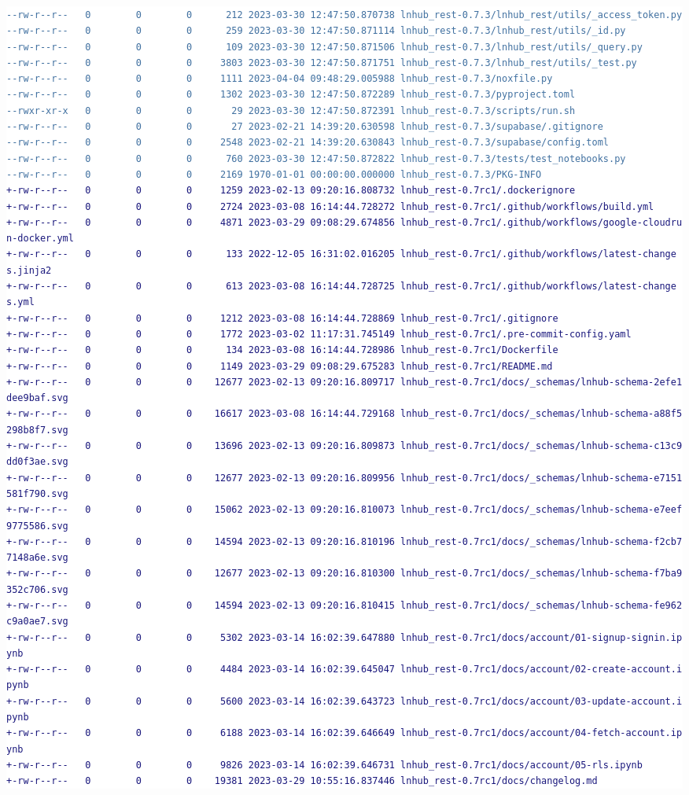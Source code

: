 ```diff
--rw-r--r--   0        0        0      212 2023-03-30 12:47:50.870738 lnhub_rest-0.7.3/lnhub_rest/utils/_access_token.py
--rw-r--r--   0        0        0      259 2023-03-30 12:47:50.871114 lnhub_rest-0.7.3/lnhub_rest/utils/_id.py
--rw-r--r--   0        0        0      109 2023-03-30 12:47:50.871506 lnhub_rest-0.7.3/lnhub_rest/utils/_query.py
--rw-r--r--   0        0        0     3803 2023-03-30 12:47:50.871751 lnhub_rest-0.7.3/lnhub_rest/utils/_test.py
--rw-r--r--   0        0        0     1111 2023-04-04 09:48:29.005988 lnhub_rest-0.7.3/noxfile.py
--rw-r--r--   0        0        0     1302 2023-03-30 12:47:50.872289 lnhub_rest-0.7.3/pyproject.toml
--rwxr-xr-x   0        0        0       29 2023-03-30 12:47:50.872391 lnhub_rest-0.7.3/scripts/run.sh
--rw-r--r--   0        0        0       27 2023-02-21 14:39:20.630598 lnhub_rest-0.7.3/supabase/.gitignore
--rw-r--r--   0        0        0     2548 2023-02-21 14:39:20.630843 lnhub_rest-0.7.3/supabase/config.toml
--rw-r--r--   0        0        0      760 2023-03-30 12:47:50.872822 lnhub_rest-0.7.3/tests/test_notebooks.py
--rw-r--r--   0        0        0     2169 1970-01-01 00:00:00.000000 lnhub_rest-0.7.3/PKG-INFO
+-rw-r--r--   0        0        0     1259 2023-02-13 09:20:16.808732 lnhub_rest-0.7rc1/.dockerignore
+-rw-r--r--   0        0        0     2724 2023-03-08 16:14:44.728272 lnhub_rest-0.7rc1/.github/workflows/build.yml
+-rw-r--r--   0        0        0     4871 2023-03-29 09:08:29.674856 lnhub_rest-0.7rc1/.github/workflows/google-cloudrun-docker.yml
+-rw-r--r--   0        0        0      133 2022-12-05 16:31:02.016205 lnhub_rest-0.7rc1/.github/workflows/latest-changes.jinja2
+-rw-r--r--   0        0        0      613 2023-03-08 16:14:44.728725 lnhub_rest-0.7rc1/.github/workflows/latest-changes.yml
+-rw-r--r--   0        0        0     1212 2023-03-08 16:14:44.728869 lnhub_rest-0.7rc1/.gitignore
+-rw-r--r--   0        0        0     1772 2023-03-02 11:17:31.745149 lnhub_rest-0.7rc1/.pre-commit-config.yaml
+-rw-r--r--   0        0        0      134 2023-03-08 16:14:44.728986 lnhub_rest-0.7rc1/Dockerfile
+-rw-r--r--   0        0        0     1149 2023-03-29 09:08:29.675283 lnhub_rest-0.7rc1/README.md
+-rw-r--r--   0        0        0    12677 2023-02-13 09:20:16.809717 lnhub_rest-0.7rc1/docs/_schemas/lnhub-schema-2efe1dee9baf.svg
+-rw-r--r--   0        0        0    16617 2023-03-08 16:14:44.729168 lnhub_rest-0.7rc1/docs/_schemas/lnhub-schema-a88f5298b8f7.svg
+-rw-r--r--   0        0        0    13696 2023-02-13 09:20:16.809873 lnhub_rest-0.7rc1/docs/_schemas/lnhub-schema-c13c9dd0f3ae.svg
+-rw-r--r--   0        0        0    12677 2023-02-13 09:20:16.809956 lnhub_rest-0.7rc1/docs/_schemas/lnhub-schema-e7151581f790.svg
+-rw-r--r--   0        0        0    15062 2023-02-13 09:20:16.810073 lnhub_rest-0.7rc1/docs/_schemas/lnhub-schema-e7eef9775586.svg
+-rw-r--r--   0        0        0    14594 2023-02-13 09:20:16.810196 lnhub_rest-0.7rc1/docs/_schemas/lnhub-schema-f2cb77148a6e.svg
+-rw-r--r--   0        0        0    12677 2023-02-13 09:20:16.810300 lnhub_rest-0.7rc1/docs/_schemas/lnhub-schema-f7ba9352c706.svg
+-rw-r--r--   0        0        0    14594 2023-02-13 09:20:16.810415 lnhub_rest-0.7rc1/docs/_schemas/lnhub-schema-fe962c9a0ae7.svg
+-rw-r--r--   0        0        0     5302 2023-03-14 16:02:39.647880 lnhub_rest-0.7rc1/docs/account/01-signup-signin.ipynb
+-rw-r--r--   0        0        0     4484 2023-03-14 16:02:39.645047 lnhub_rest-0.7rc1/docs/account/02-create-account.ipynb
+-rw-r--r--   0        0        0     5600 2023-03-14 16:02:39.643723 lnhub_rest-0.7rc1/docs/account/03-update-account.ipynb
+-rw-r--r--   0        0        0     6188 2023-03-14 16:02:39.646649 lnhub_rest-0.7rc1/docs/account/04-fetch-account.ipynb
+-rw-r--r--   0        0        0     9826 2023-03-14 16:02:39.646731 lnhub_rest-0.7rc1/docs/account/05-rls.ipynb
+-rw-r--r--   0        0        0    19381 2023-03-29 10:55:16.837446 lnhub_rest-0.7rc1/docs/changelog.md
```